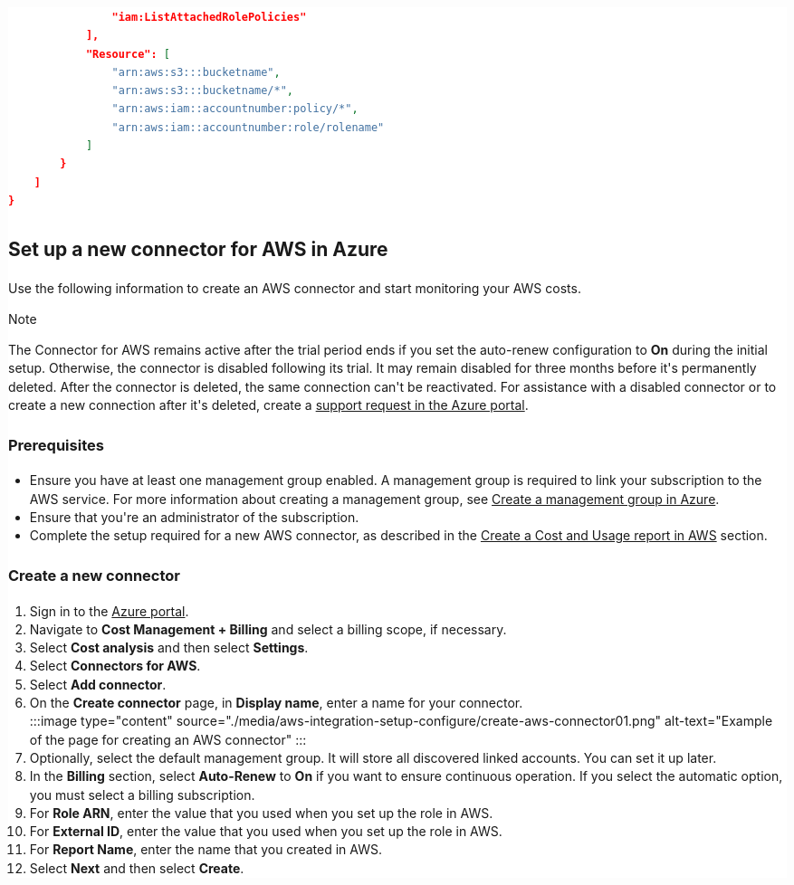 ```json
                "iam:ListAttachedRolePolicies"
            ],
            "Resource": [
                "arn:aws:s3:::bucketname",
                "arn:aws:s3:::bucketname/*",
                "arn:aws:iam::accountnumber:policy/*",
                "arn:aws:iam::accountnumber:role/rolename"
            ]
        }
    ]
}
```

## Set up a new connector for AWS in Azure

Use the following information to create an AWS connector and start monitoring your AWS costs.

> [!NOTE]
> The Connector for AWS remains active after the trial period ends if you set the auto-renew configuration to **On** during the initial setup. Otherwise, the connector is disabled following its trial. It may remain disabled for three months before it's permanently deleted. After the connector is deleted, the same connection can't be reactivated. For assistance with a disabled connector or to create a new connection after it's deleted, create a [support request in the Azure portal](https://portal.azure.com/#blade/Microsoft_Azure_Support/HelpAndSupportBlade/overview).

### Prerequisites

- Ensure you have at least one management group enabled. A management group is required to link your subscription to the AWS service. For more information about creating a management group, see [Create a management group in Azure](../../governance/management-groups/create-management-group-portal.md). 
- Ensure that you're an administrator of the subscription.
- Complete the setup required for a new AWS connector, as described in the [Create a Cost and Usage report in AWS](#create-a-cost-and-usage-report-in-aws) section.


### Create a new connector

1. Sign in to the [Azure portal](https://portal.azure.com).
1. Navigate to **Cost Management + Billing** and select a billing scope, if necessary.
1. Select **Cost analysis** and then select **Settings**. 
1. Select **Connectors for AWS**.
1. Select **Add connector**.
1. On the **Create connector** page, in **Display name**, enter a name for your connector.  
    :::image type="content" source="./media/aws-integration-setup-configure/create-aws-connector01.png" alt-text="Example of the page for creating an AWS connector" :::
1. Optionally, select the default management group. It will store all discovered linked accounts. You can set it up later.
1. In the **Billing** section, select **Auto-Renew** to **On** if you want to ensure continuous operation. If you select the automatic option, you must select a billing subscription.
1. For **Role ARN**, enter the value that you used when you set up the role in AWS.
1. For **External ID**, enter the value that you used when you set up the role in AWS.
1. For **Report Name**, enter the name that you created in AWS.
1. Select **Next** and then select **Create**.
